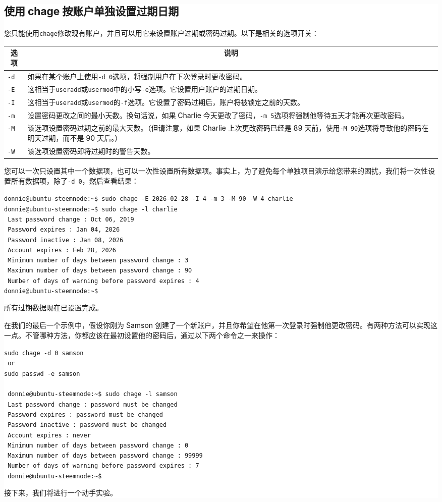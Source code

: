 ## 使用 chage 按账户单独设置过期日期

您只能使用`chage`修改现有账户，并且可以用它来设置账户过期或密码过期。以下是相关的选项开关：

| **选项** | **说明** |
| --- | --- |
| `-d` | 如果在某个账户上使用`-d 0`选项，将强制用户在下次登录时更改密码。 |
| `-E` | 这相当于`useradd`或`usermod`中的小写`-e`选项。它设置用户账户的过期日期。 |
| `-I` | 这相当于`useradd`或`usermod`的`-f`选项。它设置了密码过期后，账户将被锁定之前的天数。 |
| `-m` | 设置密码更改之间的最小天数。换句话说，如果 Charlie 今天更改了密码，`-m 5`选项将强制他等待五天才能再次更改密码。 |
| `-M` | 该选项设置密码过期之前的最大天数。（但请注意，如果 Charlie 上次更改密码已经是 89 天前，使用`-M 90`选项将导致他的密码在明天过期，而不是 90 天后。） |
| `-W` | 该选项设置密码即将过期时的警告天数。 |

您可以一次只设置其中一个数据项，也可以一次性设置所有数据项。事实上，为了避免每个单独项目演示给您带来的困扰，我们将一次性设置所有数据项，除了`-d 0`，然后查看结果：

```
donnie@ubuntu-steemnode:~$ sudo chage -E 2026-02-28 -I 4 -m 3 -M 90 -W 4 charlie
donnie@ubuntu-steemnode:~$ sudo chage -l charlie
 Last password change : Oct 06, 2019
 Password expires : Jan 04, 2026
 Password inactive : Jan 08, 2026
 Account expires : Feb 28, 2026
 Minimum number of days between password change : 3
 Maximum number of days between password change : 90
 Number of days of warning before password expires : 4
donnie@ubuntu-steemnode:~$
```

所有过期数据现在已设置完成。

在我们的最后一个示例中，假设你刚为 Samson 创建了一个新账户，并且你希望在他第一次登录时强制他更改密码。有两种方法可以实现这一点。不管哪种方法，你都应该在最初设置他的密码后，通过以下两个命令之一来操作：

```
sudo chage -d 0 samson
 or
sudo passwd -e samson

 donnie@ubuntu-steemnode:~$ sudo chage -l samson
 Last password change : password must be changed
 Password expires : password must be changed
 Password inactive : password must be changed
 Account expires : never
 Minimum number of days between password change : 0
 Maximum number of days between password change : 99999
 Number of days of warning before password expires : 7
 donnie@ubuntu-steemnode:~$
```

接下来，我们将进行一个动手实验。
